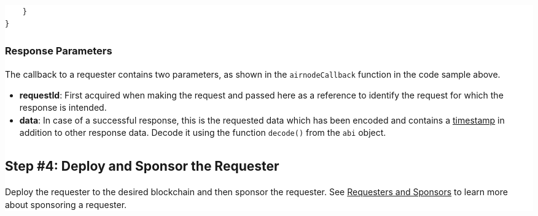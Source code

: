 ```solidity
    }
}
```

### Response Parameters

The callback to a requester contains two parameters, as shown in the `airnodeCallback` function in the code sample above.

- **requestId**: First acquired when making the request and passed here as a reference to identify the request for which the response is intended.
- **data**: In case of a successful response, this is the requested data which has been encoded and contains a [timestamp](/ois/v1.0.0/reserved-parameters.md#timestamp-encoded-to-uint256-on-chain) in addition to other response data. Decode it using the function `decode()` from the `abi` object.

## Step #4: Deploy and Sponsor the Requester

Deploy the requester to the desired blockchain and then sponsor the requester. See [Requesters and Sponsors](requesters-sponsors.md#how-to-sponsor-a-requester) to learn more about sponsoring a requester.
